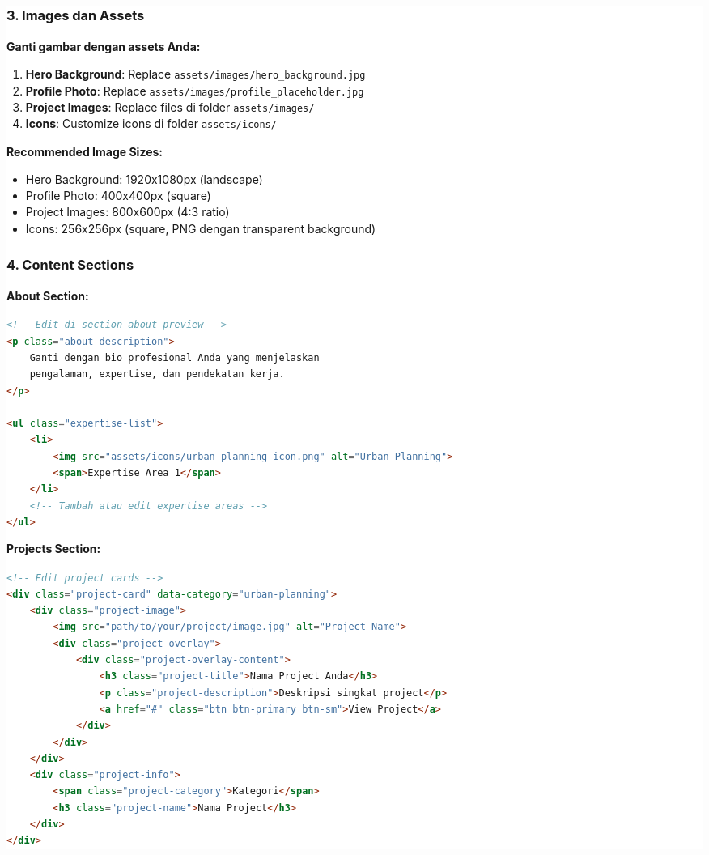 ### 3. Images dan Assets

**Ganti gambar dengan assets Anda:**

1. **Hero Background**: Replace `assets/images/hero_background.jpg`
2. **Profile Photo**: Replace `assets/images/profile_placeholder.jpg`
3. **Project Images**: Replace files di folder `assets/images/`
4. **Icons**: Customize icons di folder `assets/icons/`

**Recommended Image Sizes:**
- Hero Background: 1920x1080px (landscape)
- Profile Photo: 400x400px (square)
- Project Images: 800x600px (4:3 ratio)
- Icons: 256x256px (square, PNG dengan transparent background)

### 4. Content Sections

**About Section:**
```html
<!-- Edit di section about-preview -->
<p class="about-description">
    Ganti dengan bio profesional Anda yang menjelaskan 
    pengalaman, expertise, dan pendekatan kerja.
</p>

<ul class="expertise-list">
    <li>
        <img src="assets/icons/urban_planning_icon.png" alt="Urban Planning">
        <span>Expertise Area 1</span>
    </li>
    <!-- Tambah atau edit expertise areas -->
</ul>
```

**Projects Section:**
```html
<!-- Edit project cards -->
<div class="project-card" data-category="urban-planning">
    <div class="project-image">
        <img src="path/to/your/project/image.jpg" alt="Project Name">
        <div class="project-overlay">
            <div class="project-overlay-content">
                <h3 class="project-title">Nama Project Anda</h3>
                <p class="project-description">Deskripsi singkat project</p>
                <a href="#" class="btn btn-primary btn-sm">View Project</a>
            </div>
        </div>
    </div>
    <div class="project-info">
        <span class="project-category">Kategori</span>
        <h3 class="project-name">Nama Project</h3>
    </div>
</div>
```
